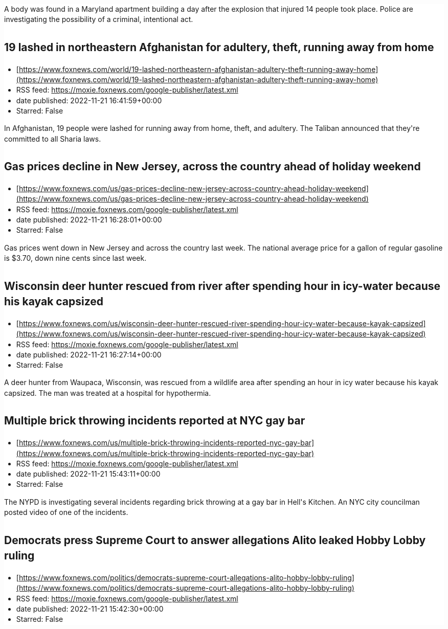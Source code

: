 A body was found in a Maryland apartment building a day after the explosion that injured 14 people took place. Police are investigating the possibility of a criminal, intentional act.

## 19 lashed in northeastern Afghanistan for adultery, theft, running away from home
 - [https://www.foxnews.com/world/19-lashed-northeastern-afghanistan-adultery-theft-running-away-home](https://www.foxnews.com/world/19-lashed-northeastern-afghanistan-adultery-theft-running-away-home)
 - RSS feed: https://moxie.foxnews.com/google-publisher/latest.xml
 - date published: 2022-11-21 16:41:59+00:00
 - Starred: False

In Afghanistan, 19 people were lashed for running away from home, theft, and adultery. The Taliban announced that they're committed to all Sharia laws.

## Gas prices decline in New Jersey, across the country ahead of holiday weekend
 - [https://www.foxnews.com/us/gas-prices-decline-new-jersey-across-country-ahead-holiday-weekend](https://www.foxnews.com/us/gas-prices-decline-new-jersey-across-country-ahead-holiday-weekend)
 - RSS feed: https://moxie.foxnews.com/google-publisher/latest.xml
 - date published: 2022-11-21 16:28:01+00:00
 - Starred: False

Gas prices went down in New Jersey and across the country last week. The national average price for a gallon of regular gasoline is $3.70, down nine cents since last week.

## Wisconsin deer hunter rescued from river after spending hour in icy-water because his kayak capsized
 - [https://www.foxnews.com/us/wisconsin-deer-hunter-rescued-river-spending-hour-icy-water-because-kayak-capsized](https://www.foxnews.com/us/wisconsin-deer-hunter-rescued-river-spending-hour-icy-water-because-kayak-capsized)
 - RSS feed: https://moxie.foxnews.com/google-publisher/latest.xml
 - date published: 2022-11-21 16:27:14+00:00
 - Starred: False

A deer hunter from Waupaca, Wisconsin, was rescued from a wildlife area after spending an hour in icy water because his kayak capsized. The man was treated at a hospital for hypothermia.

## Multiple brick throwing incidents reported at NYC gay bar
 - [https://www.foxnews.com/us/multiple-brick-throwing-incidents-reported-nyc-gay-bar](https://www.foxnews.com/us/multiple-brick-throwing-incidents-reported-nyc-gay-bar)
 - RSS feed: https://moxie.foxnews.com/google-publisher/latest.xml
 - date published: 2022-11-21 15:43:11+00:00
 - Starred: False

The NYPD is investigating several incidents regarding brick throwing at a gay bar in Hell's Kitchen. An NYC city councilman posted video of one of the incidents.

## Democrats press Supreme Court to answer allegations Alito leaked Hobby Lobby ruling
 - [https://www.foxnews.com/politics/democrats-supreme-court-allegations-alito-hobby-lobby-ruling](https://www.foxnews.com/politics/democrats-supreme-court-allegations-alito-hobby-lobby-ruling)
 - RSS feed: https://moxie.foxnews.com/google-publisher/latest.xml
 - date published: 2022-11-21 15:42:30+00:00
 - Starred: False
